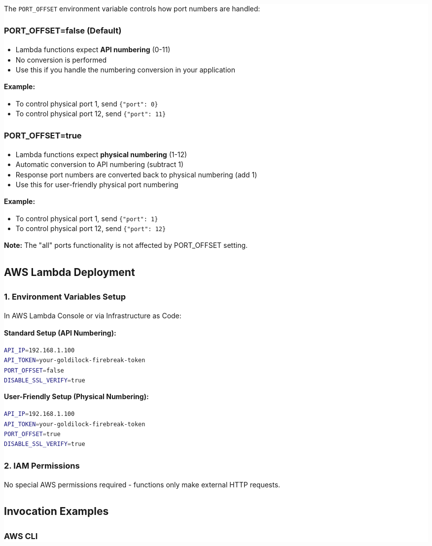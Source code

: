 The `PORT_OFFSET` environment variable controls how port numbers are handled:

### PORT_OFFSET=false (Default)
- Lambda functions expect **API numbering** (0-11)
- No conversion is performed
- Use this if you handle the numbering conversion in your application

**Example:**
- To control physical port 1, send `{"port": 0}`
- To control physical port 12, send `{"port": 11}`

### PORT_OFFSET=true
- Lambda functions expect **physical numbering** (1-12)
- Automatic conversion to API numbering (subtract 1)
- Response port numbers are converted back to physical numbering (add 1)
- Use this for user-friendly physical port numbering

**Example:**
- To control physical port 1, send `{"port": 1}`
- To control physical port 12, send `{"port": 12}`

**Note:** The "all" ports functionality is not affected by PORT_OFFSET setting.

## AWS Lambda Deployment

### 1. Environment Variables Setup

In AWS Lambda Console or via Infrastructure as Code:

**Standard Setup (API Numbering):**
```bash
API_IP=192.168.1.100
API_TOKEN=your-goldilock-firebreak-token
PORT_OFFSET=false
DISABLE_SSL_VERIFY=true
```

**User-Friendly Setup (Physical Numbering):**
```bash
API_IP=192.168.1.100
API_TOKEN=your-goldilock-firebreak-token
PORT_OFFSET=true
DISABLE_SSL_VERIFY=true
```

### 2. IAM Permissions

No special AWS permissions required - functions only make external HTTP requests.

## Invocation Examples

### AWS CLI
